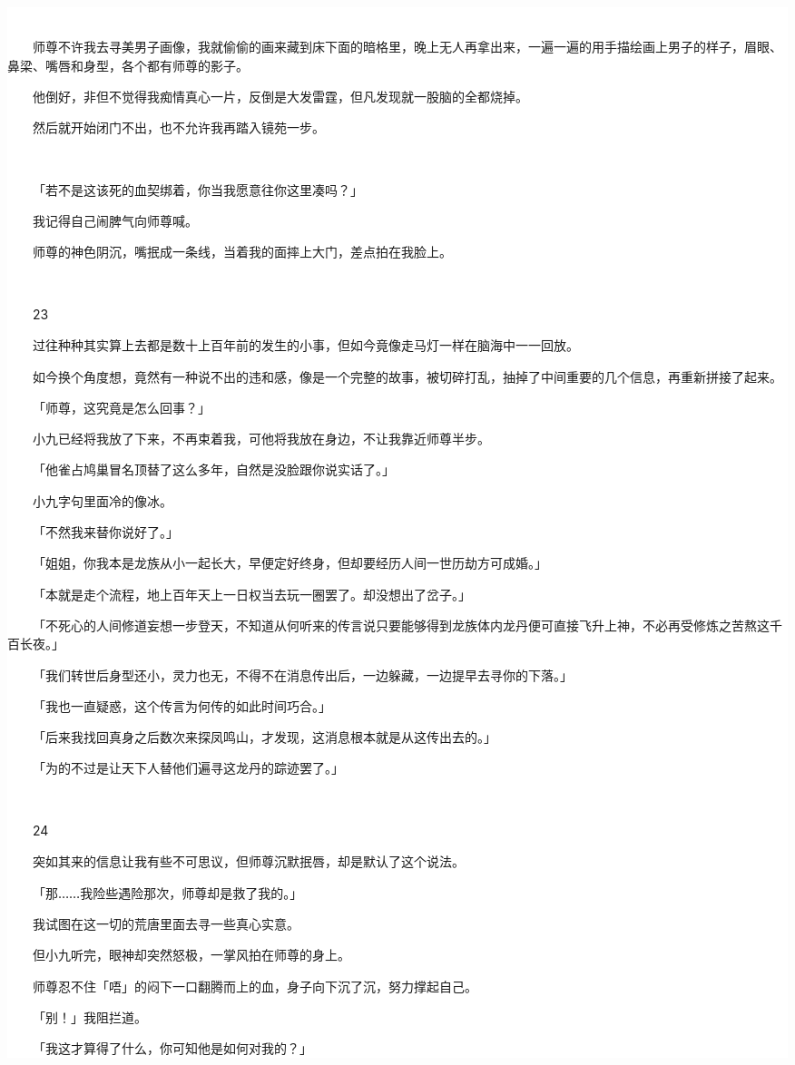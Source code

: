 &emsp;&emsp;   
  
&emsp;&emsp;师尊不许我去寻美男子画像，我就偷偷的画来藏到床下面的暗格里，晚上无人再拿出来，一遍一遍的用手描绘画上男子的样子，眉眼、鼻梁、嘴唇和身型，各个都有师尊的影子。  
  
&emsp;&emsp;他倒好，非但不觉得我痴情真心一片，反倒是大发雷霆，但凡发现就一股脑的全都烧掉。  
  
&emsp;&emsp;然后就开始闭门不出，也不允许我再踏入镜苑一步。  
  
&emsp;&emsp;   
  
&emsp;&emsp;「若不是这该死的血契绑着，你当我愿意往你这里凑吗？」  
  
&emsp;&emsp;我记得自己闹脾气向师尊喊。  
  
&emsp;&emsp;师尊的神色阴沉，嘴抿成一条线，当着我的面摔上大门，差点拍在我脸上。  
  
&emsp;&emsp;   
  
&emsp;&emsp;23  
  
&emsp;&emsp;过往种种其实算上去都是数十上百年前的发生的小事，但如今竟像走马灯一样在脑海中一一回放。  
  
&emsp;&emsp;如今换个角度想，竟然有一种说不出的违和感，像是一个完整的故事，被切碎打乱，抽掉了中间重要的几个信息，再重新拼接了起来。  
  
&emsp;&emsp;「师尊，这究竟是怎么回事？」  
  
&emsp;&emsp;小九已经将我放了下来，不再束着我，可他将我放在身边，不让我靠近师尊半步。  
  
&emsp;&emsp;「他雀占鸠巢冒名顶替了这么多年，自然是没脸跟你说实话了。」  
  
&emsp;&emsp;小九字句里面冷的像冰。  
  
&emsp;&emsp;「不然我来替你说好了。」  
  
&emsp;&emsp;「姐姐，你我本是龙族从小一起长大，早便定好终身，但却要经历人间一世历劫方可成婚。」  
  
&emsp;&emsp;「本就是走个流程，地上百年天上一日权当去玩一圈罢了。却没想出了岔子。」  
  
&emsp;&emsp;「不死心的人间修道妄想一步登天，不知道从何听来的传言说只要能够得到龙族体内龙丹便可直接飞升上神，不必再受修炼之苦熬这千百长夜。」  
  
&emsp;&emsp;「我们转世后身型还小，灵力也无，不得不在消息传出后，一边躲藏，一边提早去寻你的下落。」  
  
&emsp;&emsp;「我也一直疑惑，这个传言为何传的如此时间巧合。」  
  
&emsp;&emsp;「后来我找回真身之后数次来探凤鸣山，才发现，这消息根本就是从这传出去的。」  
  
&emsp;&emsp;「为的不过是让天下人替他们遍寻这龙丹的踪迹罢了。」  
  
&emsp;&emsp;   
  
&emsp;&emsp;24  
  
&emsp;&emsp;突如其来的信息让我有些不可思议，但师尊沉默抿唇，却是默认了这个说法。  
  
&emsp;&emsp;「那……我险些遇险那次，师尊却是救了我的。」  
  
&emsp;&emsp;我试图在这一切的荒唐里面去寻一些真心实意。  
  
&emsp;&emsp;但小九听完，眼神却突然怒极，一掌风拍在师尊的身上。  
  
&emsp;&emsp;师尊忍不住「唔」的闷下一口翻腾而上的血，身子向下沉了沉，努力撑起自己。  
  
&emsp;&emsp;「别！」我阻拦道。  
  
&emsp;&emsp;「我这才算得了什么，你可知他是如何对我的？」  
  